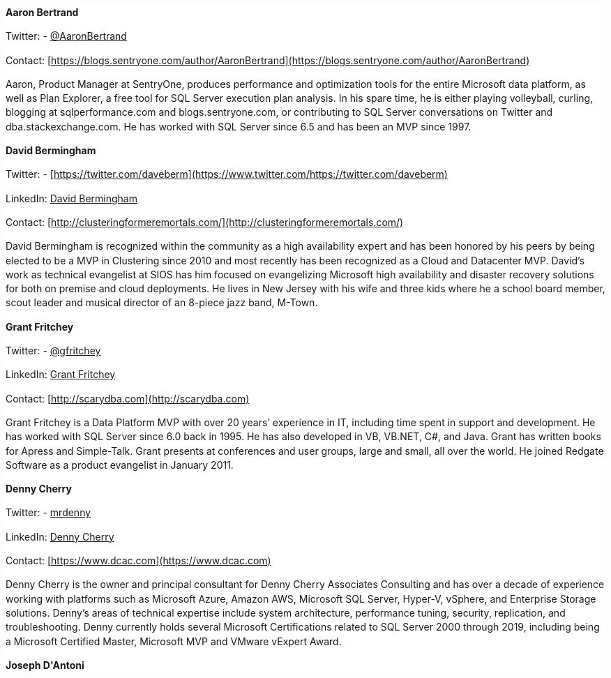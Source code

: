 **Aaron Bertrand**
 
Twitter:  - [@AaronBertrand](https://www.twitter.com/@AaronBertrand)
 
Contact: [https://blogs.sentryone.com/author/AaronBertrand](https://blogs.sentryone.com/author/AaronBertrand)
 
Aaron, Product Manager at SentryOne, produces performance and optimization tools for the entire Microsoft data platform, as well as Plan Explorer, a free tool for SQL Server execution plan analysis. In his spare time, he is either playing volleyball, curling, blogging at sqlperformance.com and blogs.sentryone.com, or contributing to SQL Server conversations on Twitter and dba.stackexchange.com. He has worked with SQL Server since 6.5 and has been an MVP since 1997.
 
**David Bermingham**
 
Twitter:  - [https://twitter.com/daveberm](https://www.twitter.com/https://twitter.com/daveberm)
 
LinkedIn: [David Bermingham](https://www.linkedin.com/profile/public-profile-settings?trk=prof-edit-edit-public_profile)
 
Contact: [http://clusteringformeremortals.com/](http://clusteringformeremortals.com/)
 
David Bermingham is recognized within the community as a high availability expert and has been honored by his peers by being elected to be a MVP in Clustering since 2010 and most recently has been recognized as a Cloud and Datacenter MVP. David’s work as technical evangelist at SIOS has him focused on evangelizing Microsoft high availability and disaster recovery solutions for both on premise and cloud deployments. He lives in New Jersey with his wife and three kids where he a school board member, scout leader and musical director of an 8-piece jazz band, M-Town.
 
**Grant Fritchey**
 
Twitter:  - [@gfritchey](https://www.twitter.com/@gfritchey)
 
LinkedIn: [Grant Fritchey](http://www.linkedin.com/in/scarydba)
 
Contact: [http://scarydba.com](http://scarydba.com)
 
Grant Fritchey is a Data Platform MVP with over 20 years’ experience in IT, including time spent in support and development. He has worked with SQL Server since 6.0 back in 1995. He has also developed in VB, VB.NET, C#, and Java. Grant has written books for Apress and Simple-Talk. Grant presents at conferences and user groups, large and small, all over the world. He joined Redgate Software as a product evangelist in January 2011.
 
**Denny Cherry**
 
Twitter:  - [mrdenny](https://www.twitter.com/mrdenny)
 
LinkedIn: [Denny Cherry](https://www.linkedin.com/in/mrdenny)
 
Contact: [https://www.dcac.com](https://www.dcac.com)
 
Denny Cherry is the owner and principal consultant for Denny Cherry  Associates Consulting and has over a decade of experience working with platforms such as Microsoft Azure, Amazon AWS, Microsoft SQL Server, Hyper-V, vSphere, and Enterprise Storage solutions. Denny’s areas of technical expertise include system architecture, performance tuning, security, replication, and troubleshooting. Denny currently holds several Microsoft Certifications related to SQL Server 2000 through 2019, including being a Microsoft Certified Master, Microsoft MVP and VMware vExpert Award.
 
**Joseph D'Antoni**
 